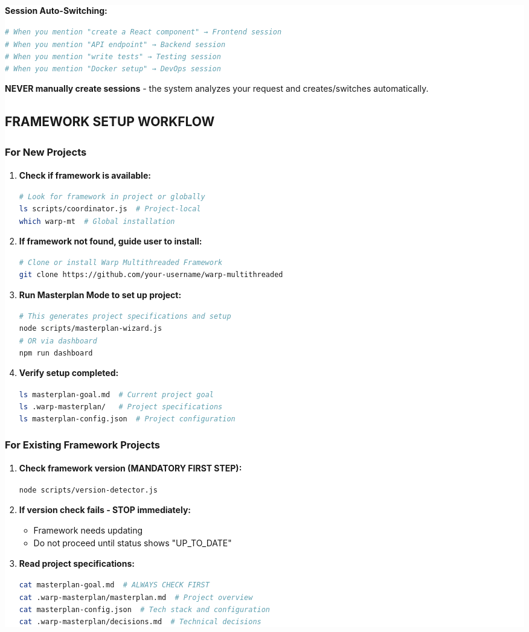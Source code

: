 **Session Auto-Switching:**
```bash
# When you mention "create a React component" → Frontend session
# When you mention "API endpoint" → Backend session
# When you mention "write tests" → Testing session
# When you mention "Docker setup" → DevOps session
```

**NEVER manually create sessions** - the system analyzes your request and creates/switches automatically.

## FRAMEWORK SETUP WORKFLOW

### For New Projects
1. **Check if framework is available:**
   ```bash
   # Look for framework in project or globally
   ls scripts/coordinator.js  # Project-local
   which warp-mt  # Global installation
   ```

2. **If framework not found, guide user to install:**
   ```bash
   # Clone or install Warp Multithreaded Framework
   git clone https://github.com/your-username/warp-multithreaded
   ```

3. **Run Masterplan Mode to set up project:**
   ```bash
   # This generates project specifications and setup
   node scripts/masterplan-wizard.js
   # OR via dashboard
   npm run dashboard
   ```

4. **Verify setup completed:**
   ```bash
   ls masterplan-goal.md  # Current project goal
   ls .warp-masterplan/   # Project specifications  
   ls masterplan-config.json  # Project configuration
   ```

### For Existing Framework Projects
1. **Check framework version (MANDATORY FIRST STEP):**
   ```bash
   node scripts/version-detector.js
   ```
   
2. **If version check fails - STOP immediately:**
   - Framework needs updating
   - Do not proceed until status shows "UP_TO_DATE"

3. **Read project specifications:**
   ```bash
   cat masterplan-goal.md  # ALWAYS CHECK FIRST
   cat .warp-masterplan/masterplan.md  # Project overview
   cat masterplan-config.json  # Tech stack and configuration
   cat .warp-masterplan/decisions.md  # Technical decisions
   ```
